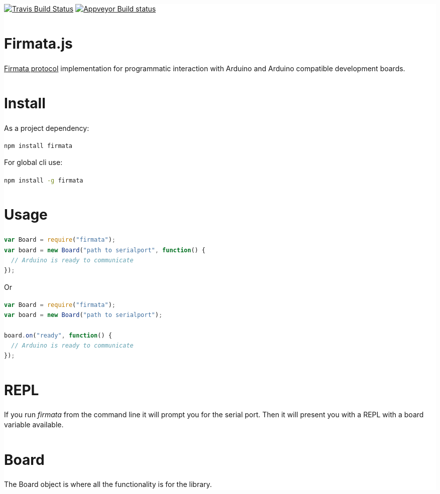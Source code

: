 [![Travis Build Status](https://travis-ci.org/firmata/firmata.js.svg?branch=master)](https://travis-ci.org/firmata/firmata.js) 
[![Appveyor Build status](https://ci.appveyor.com/api/projects/status/w026oorwsq44223j?svg=true)](https://ci.appveyor.com/project/rwaldron/firmata)



# Firmata.js

[Firmata protocol](https://github.com/firmata/protocol) implementation for programmatic interaction with Arduino and Arduino compatible development boards.

# Install

As a project dependency:

```sh
npm install firmata
```


For global cli use: 

```sh
npm install -g firmata
```

# Usage

```js    
var Board = require("firmata");
var board = new Board("path to serialport", function() {
  // Arduino is ready to communicate
});  
```

Or

```js    
var Board = require("firmata");
var board = new Board("path to serialport");

board.on("ready", function() {
  // Arduino is ready to communicate
});  
```

# REPL

If you run *firmata* from the command line it will prompt you for the serial port. Then it will present you with a REPL with a board variable available.

# Board
  The Board object is where all the functionality is for the library.
